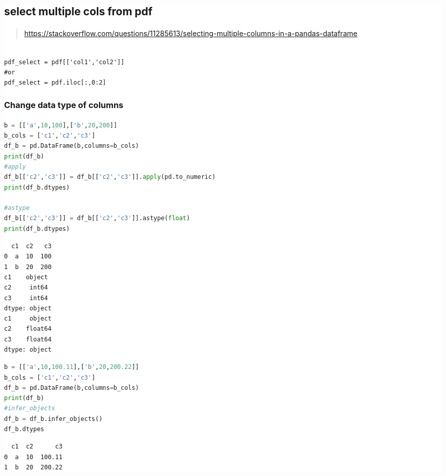 ## select multiple cols from pdf 
> https://stackoverflow.com/questions/11285613/selecting-multiple-columns-in-a-pandas-dataframe  
```

pdf_select = pdf[['col1','col2']]
#or 
pdf_select = pdf.iloc[:,0:2]

```


### Change data type of columns

```python
b = [['a',10,100],['b',20,200]]
b_cols = ['c1','c2','c3']
df_b = pd.DataFrame(b,columns=b_cols)
print(df_b)
#apply
df_b[['c2','c3']] = df_b[['c2','c3']].apply(pd.to_numeric) 
print(df_b.dtypes)

#astype
df_b[['c2','c3']] = df_b[['c2','c3']].astype(float) 
print(df_b.dtypes)
```

      c1  c2   c3
    0  a  10  100
    1  b  20  200
    c1    object
    c2     int64
    c3     int64
    dtype: object
    c1     object
    c2    float64
    c3    float64
    dtype: object
    

```python
b = [['a',10,100.11],['b',20,200.22]]
b_cols = ['c1','c2','c3']
df_b = pd.DataFrame(b,columns=b_cols)
print(df_b)
#infer_objects
df_b = df_b.infer_objects()
df_b.dtypes
```

      c1  c2      c3
    0  a  10  100.11
    1  b  20  200.22
    